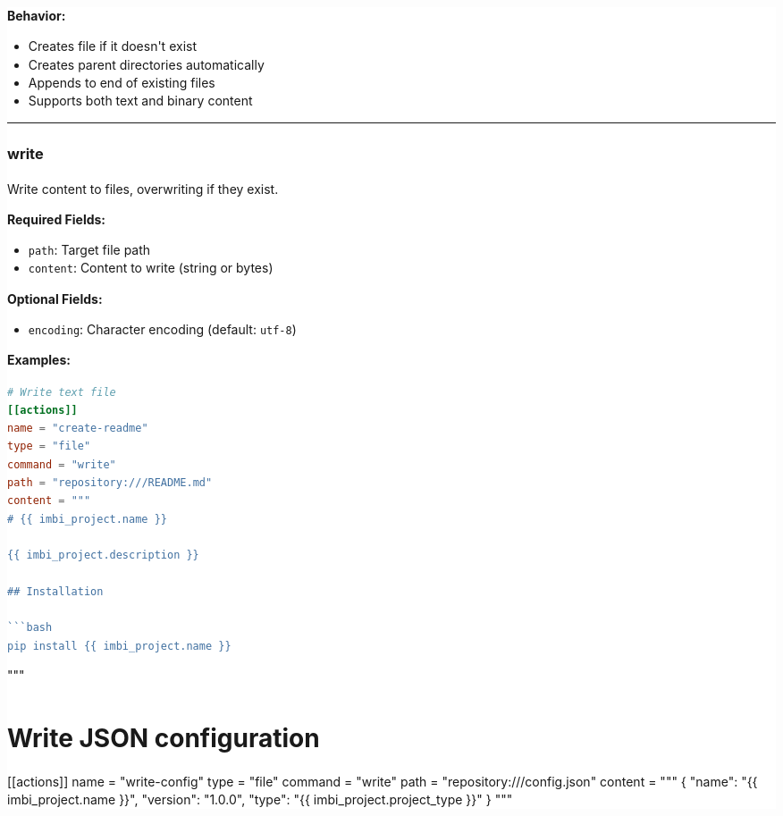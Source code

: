 **Behavior:**
- Creates file if it doesn't exist
- Creates parent directories automatically
- Appends to end of existing files
- Supports both text and binary content

---

### write

Write content to files, overwriting if they exist.

**Required Fields:**
- `path`: Target file path
- `content`: Content to write (string or bytes)

**Optional Fields:**
- `encoding`: Character encoding (default: `utf-8`)

**Examples:**

```toml
# Write text file
[[actions]]
name = "create-readme"
type = "file"
command = "write"
path = "repository:///README.md"
content = """
# {{ imbi_project.name }}

{{ imbi_project.description }}

## Installation

```bash
pip install {{ imbi_project.name }}
```
"""

# Write JSON configuration
[[actions]]
name = "write-config"
type = "file"
command = "write"
path = "repository:///config.json"
content = """
{
  "name": "{{ imbi_project.name }}",
  "version": "1.0.0",
  "type": "{{ imbi_project.project_type }}"
}
"""
